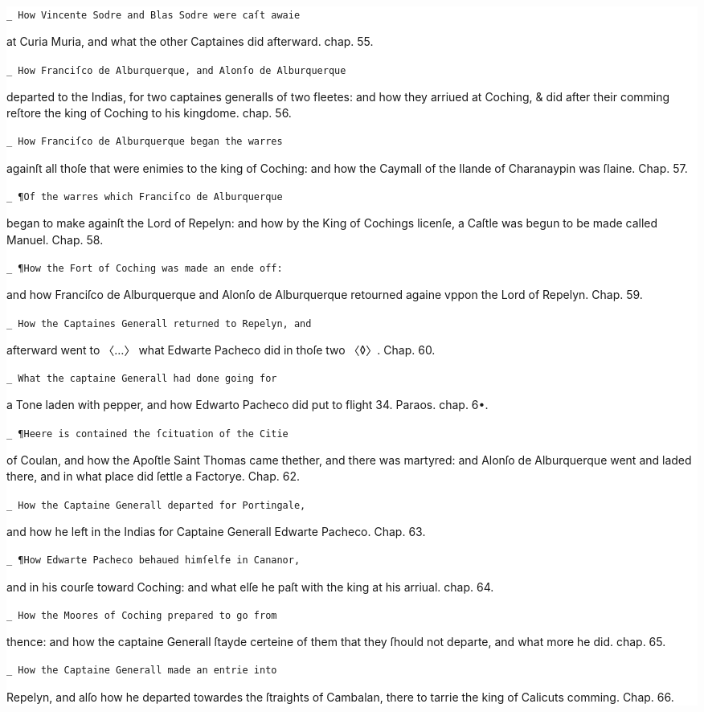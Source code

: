     _ How Vincente Sodre and Blas Sodre were caſt awaie
at Curia Muria, and what the other Captaines
did afterward. chap. 55.

    _ How Franciſco de Alburquerque, and Alonſo de Alburquerque
departed to the Indias, for two captaines generalls
of two fleetes: and how they arriued at Coching,
& did after their comming reſtore the king of
Coching to his kingdome. chap. 56.

    _ How Franciſco de Alburquerque began the warres
againſt all thoſe that were enimies to the king of
Coching: and how the Caymall of the Ilande of
Charanaypin was ſlaine. Chap. 57.

    _ ¶Of the warres which Franciſco de Alburquerque
began to make againſt the Lord of Repelyn: and
how by the King of Cochings licenſe, a Caſtle
was begun to be made called Manuel. Chap. 58.

    _ ¶How the Fort of Coching was made an ende off:
and how Franciſco de Alburquerque and Alonſo
de Alburquerque retourned againe vppon
the Lord of Repelyn. Chap. 59.

    _ How the Captaines Generall returned to Repelyn, and
afterward went to 〈…〉 what Edwarte Pacheco
did in thoſe two 〈◊〉. Chap. 60.

    _ What the captaine Generall had done going for
a Tone laden with pepper, and how Edwarto
Pacheco did put to flight 34. Paraos.
chap. 6•.

    _ ¶Heere is contained the ſcituation of the Citie
of Coulan, and how the Apoſtle Saint Thomas
came thether, and there was martyred: and
Alonſo de Alburquerque went and laded there,
and in what place did ſettle a Factorye.
Chap. 62.

    _ How the Captaine Generall departed for Portingale,
and how he left in the Indias for Captaine Generall
Edwarte Pacheco. Chap. 63.

    _ ¶How Edwarte Pacheco behaued himſelfe in Cananor,
and in his courſe toward Coching: and
what elſe he paſt with the king at his arriual.
chap. 64.

    _ How the Moores of Coching prepared to go from
thence: and how the captaine Generall ſtayde
certeine of them that they ſhould not departe,
and what more he did. chap. 65.

    _ How the Captaine Generall made an entrie into
Repelyn, and alſo how he departed towardes
the ſtraights of Cambalan, there to tarrie the
king of Calicuts comming. Chap. 66.
